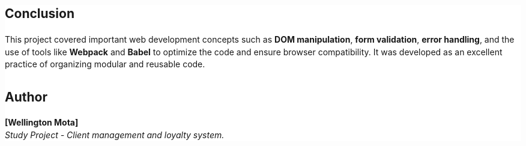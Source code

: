 ## Conclusion

This project covered important web development concepts such as **DOM manipulation**, **form validation**, **error handling**, and the use of tools like **Webpack** and **Babel** to optimize the code and ensure browser compatibility. It was developed as an excellent practice of organizing modular and reusable code.

## Author

**[Wellington Mota]**  
_Study Project - Client management and loyalty system._
